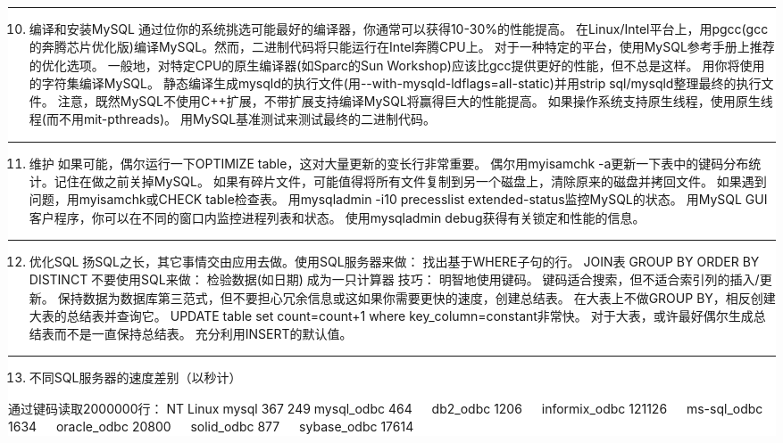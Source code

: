 --------------------------------------------------------------------------------
10. 编译和安装MySQL
通过位你的系统挑选可能最好的编译器，你通常可以获得10-30%的性能提高。
在Linux/Intel平台上，用pgcc(gcc的奔腾芯片优化版)编译MySQL。然而，二进制代码将只能运行在Intel奔腾CPU上。
对于一种特定的平台，使用MySQL参考手册上推荐的优化选项。
一般地，对特定CPU的原生编译器(如Sparc的Sun Workshop)应该比gcc提供更好的性能，但不总是这样。
用你将使用的字符集编译MySQL。
静态编译生成mysqld的执行文件(用--with-mysqld-ldflags=all-static)并用strip sql/mysqld整理最终的执行文件。
注意，既然MySQL不使用C++扩展，不带扩展支持编译MySQL将赢得巨大的性能提高。
如果操作系统支持原生线程，使用原生线程(而不用mit-pthreads)。
用MySQL基准测试来测试最终的二进制代码。
--------------------------------------------------------------------------------
11. 维护
如果可能，偶尔运行一下OPTIMIZE table，这对大量更新的变长行非常重要。
偶尔用myisamchk -a更新一下表中的键码分布统计。记住在做之前关掉MySQL。
如果有碎片文件，可能值得将所有文件复制到另一个磁盘上，清除原来的磁盘并拷回文件。
如果遇到问题，用myisamchk或CHECK table检查表。
用mysqladmin -i10 precesslist extended-status监控MySQL的状态。
用MySQL GUI客户程序，你可以在不同的窗口内监控进程列表和状态。
使用mysqladmin debug获得有关锁定和性能的信息。
--------------------------------------------------------------------------------
12. 优化SQL
扬SQL之长，其它事情交由应用去做。使用SQL服务器来做：
找出基于WHERE子句的行。
JOIN表
GROUP BY
ORDER BY
DISTINCT
不要使用SQL来做：
检验数据(如日期)
成为一只计算器
技巧：
明智地使用键码。
键码适合搜索，但不适合索引列的插入/更新。
保持数据为数据库第三范式，但不要担心冗余信息或这如果你需要更快的速度，创建总结表。
在大表上不做GROUP BY，相反创建大表的总结表并查询它。
UPDATE table set count=count+1 where key_column=constant非常快。
对于大表，或许最好偶尔生成总结表而不是一直保持总结表。
充分利用INSERT的默认值。
--------------------------------------------------------------------------------
13. 不同SQL服务器的速度差别（以秒计）

通过键码读取2000000行： NT Linux
mysql 367 249
mysql_odbc 464 　
db2_odbc 1206 　
informix_odbc 121126 　
ms-sql_odbc 1634 　
oracle_odbc 20800 　
solid_odbc 877 　
sybase_odbc 17614 　
　